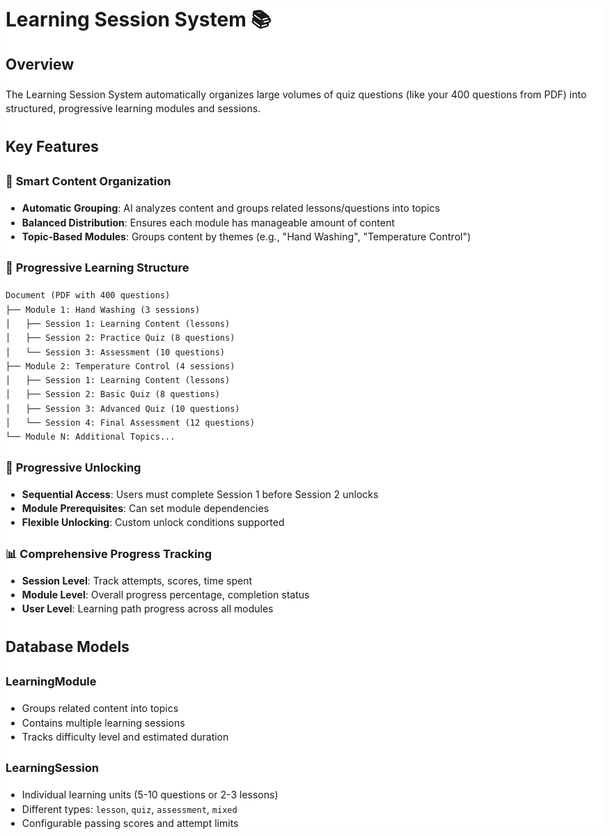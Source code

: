 # Learning Session System 📚

## Overview

The Learning Session System automatically organizes large volumes of quiz questions (like your 400 questions from PDF) into structured, progressive learning modules and sessions.

## Key Features

### 🎯 **Smart Content Organization**
- **Automatic Grouping**: AI analyzes content and groups related lessons/questions into topics
- **Balanced Distribution**: Ensures each module has manageable amount of content
- **Topic-Based Modules**: Groups content by themes (e.g., "Hand Washing", "Temperature Control")

### 📖 **Progressive Learning Structure**
```
Document (PDF with 400 questions)
├── Module 1: Hand Washing (3 sessions)
│   ├── Session 1: Learning Content (lessons)
│   ├── Session 2: Practice Quiz (8 questions)
│   └── Session 3: Assessment (10 questions)
├── Module 2: Temperature Control (4 sessions)
│   ├── Session 1: Learning Content (lessons)
│   ├── Session 2: Basic Quiz (8 questions)
│   ├── Session 3: Advanced Quiz (10 questions)
│   └── Session 4: Final Assessment (12 questions)
└── Module N: Additional Topics...
```

### 🔐 **Progressive Unlocking**
- **Sequential Access**: Users must complete Session 1 before Session 2 unlocks
- **Module Prerequisites**: Can set module dependencies
- **Flexible Unlocking**: Custom unlock conditions supported

### 📊 **Comprehensive Progress Tracking**
- **Session Level**: Track attempts, scores, time spent
- **Module Level**: Overall progress percentage, completion status
- **User Level**: Learning path progress across all modules

## Database Models

### LearningModule
- Groups related content into topics
- Contains multiple learning sessions
- Tracks difficulty level and estimated duration

### LearningSession
- Individual learning units (5-10 questions or 2-3 lessons)
- Different types: `lesson`, `quiz`, `assessment`, `mixed`
- Configurable passing scores and attempt limits
